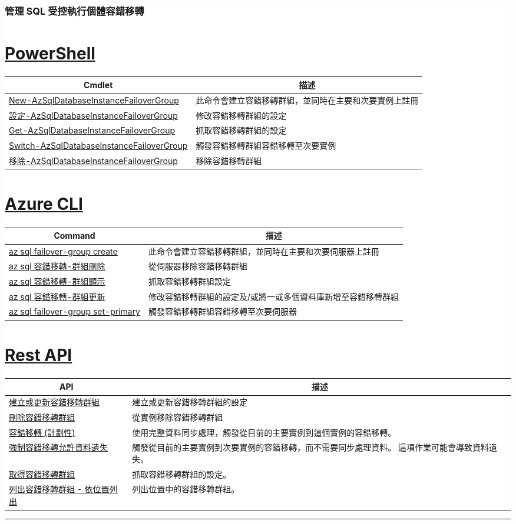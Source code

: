 
### <a name="manage-sql-managed-instance-failover"></a>管理 SQL 受控執行個體容錯移轉


# <a name="powershell"></a>[PowerShell](#tab/azure-powershell)

| Cmdlet | 描述 |
| --- | --- |
| [New-AzSqlDatabaseInstanceFailoverGroup](/powershell/module/az.sql/new-azsqldatabaseinstancefailovergroup) |此命令會建立容錯移轉群組，並同時在主要和次要實例上註冊|
| [設定-AzSqlDatabaseInstanceFailoverGroup](/powershell/module/az.sql/set-azsqldatabaseinstancefailovergroup) |修改容錯移轉群組的設定|
| [Get-AzSqlDatabaseInstanceFailoverGroup](/powershell/module/az.sql/get-azsqldatabaseinstancefailovergroup) |抓取容錯移轉群組的設定|
| [Switch-AzSqlDatabaseInstanceFailoverGroup](/powershell/module/az.sql/switch-azsqldatabaseinstancefailovergroup) |觸發容錯移轉群組容錯移轉至次要實例|
| [移除-AzSqlDatabaseInstanceFailoverGroup](/powershell/module/az.sql/remove-azsqldatabaseinstancefailovergroup) | 移除容錯移轉群組|


# <a name="azure-cli"></a>[Azure CLI](#tab/azure-cli)

| Command | 描述 |
| --- | --- |
| [az sql failover-group create](/cli/azure/sql/failover-group#az-sql-failover-group-create) |此命令會建立容錯移轉群組，並同時在主要和次要伺服器上註冊|
| [az sql 容錯移轉-群組刪除](/cli/azure/sql/failover-group#az-sql-failover-group-delete) | 從伺服器移除容錯移轉群組 |
| [az sql 容錯移轉-群組顯示](/cli/azure/sql/failover-group#az-sql-failover-group-show) | 抓取容錯移轉群組設定 |
| [az sql 容錯移轉-群組更新](/cli/azure/sql/failover-group#az-sql-failover-group-update) |修改容錯移轉群組的設定及/或將一或多個資料庫新增至容錯移轉群組|
| [az sql failover-group set-primary](/cli/azure/sql/failover-group#az-sql-failover-group-set-primary) | 觸發容錯移轉群組容錯移轉至次要伺服器 |

# <a name="rest-api"></a>[Rest API](#tab/rest-api)

| API | 描述 |
| --- | --- |
| [建立或更新容錯移轉群組](/rest/api/sql/instancefailovergroups/createorupdate) | 建立或更新容錯移轉群組的設定 |
| [刪除容錯移轉群組](/rest/api/sql/instancefailovergroups/delete) | 從實例移除容錯移轉群組 |
| [容錯移轉 (計劃性)](/rest/api/sql/instancefailovergroups/failover) | 使用完整資料同步處理，觸發從目前的主要實例到這個實例的容錯移轉。 |
| [強制容錯移轉允許資料遺失](/rest/api/sql/instancefailovergroups/forcefailoverallowdataloss) | 觸發從目前的主要實例到次要實例的容錯移轉，而不需要同步處理資料。 這項作業可能會導致資料遺失。 |
| [取得容錯移轉群組](/rest/api/sql/instancefailovergroups/get) | 抓取容錯移轉群組的設定。 |
| [列出容錯移轉群組 - 依位置列出](/rest/api/sql/instancefailovergroups/listbylocation) | 列出位置中的容錯移轉群組。 |

---
